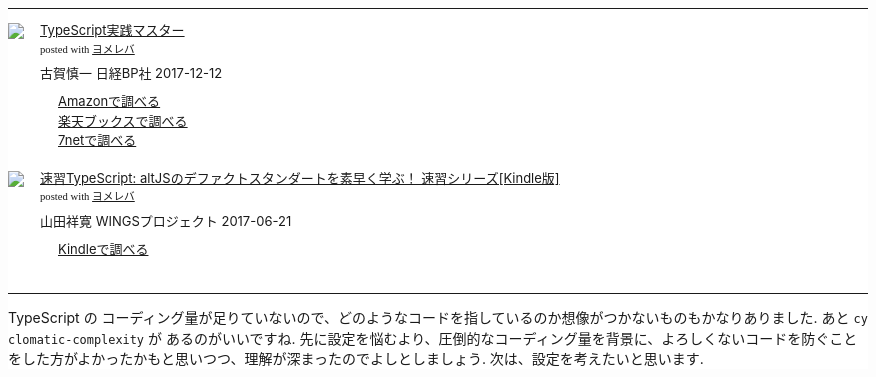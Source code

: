 

- - - -
<div class="booklink-box" style="text-align:left;padding-bottom:20px;font-size:small;/zoom: 1;overflow: hidden;"><div class="booklink-image" style="float:left;margin:0 15px 10px 0;"><a href="//af.moshimo.com/af/c/click?a_id=860699&p_id=170&pc_id=185&pl_id=4062&s_v=b5Rz2P0601xu&url=http%3A%2F%2Fwww.amazon.co.jp%2Fexec%2Fobidos%2FASIN%2F4822298973" target="_blank" ><img src="https://images-fe.ssl-images-amazon.com/images/I/51bLLkWaH4L._SL160_.jpg" style="border: none;" /></a><img src="//i.moshimo.com/af/i/impression?a_id=860699&p_id=170&pc_id=185&pl_id=4062" width="1" height="1" style="border:none;"></div><div class="booklink-info" style="line-height:120%;/zoom: 1;overflow: hidden;"><div class="booklink-name" style="margin-bottom:10px;line-height:120%"><a href="//af.moshimo.com/af/c/click?a_id=860699&p_id=170&pc_id=185&pl_id=4062&s_v=b5Rz2P0601xu&url=http%3A%2F%2Fwww.amazon.co.jp%2Fexec%2Fobidos%2FASIN%2F4822298973" target="_blank" >TypeScript実践マスター</a><img src="//i.moshimo.com/af/i/impression?a_id=860699&p_id=170&pc_id=185&pl_id=4062" width="1" height="1" style="border:none;"><div class="booklink-powered-date" style="font-size:8pt;margin-top:5px;font-family:verdana;line-height:120%">posted with <a href="https://yomereba.com" rel="nofollow" target="_blank">ヨメレバ</a></div></div><div class="booklink-detail" style="margin-bottom:5px;">古賀慎一 日経BP社 2017-12-12    </div><div class="booklink-link2" style="margin-top:10px;"><div class="shoplinkamazon" style="margin-right:5px;background: url('//img.yomereba.com/yl.gif') 0 0 no-repeat;padding: 2px 0 2px 18px;white-space: nowrap;"><a href="//af.moshimo.com/af/c/click?a_id=860699&p_id=170&pc_id=185&pl_id=4062&s_v=b5Rz2P0601xu&url=http%3A%2F%2Fwww.amazon.co.jp%2Fexec%2Fobidos%2FASIN%2F4822298973" target="_blank" >Amazonで調べる</a><img src="//i.moshimo.com/af/i/impression?a_id=860699&p_id=170&pc_id=185&pl_id=4062" width="1" height="1" style="border:none;"></div><div class="shoplinkrakuten" style="margin-right:5px;background: url('//img.yomereba.com/yl.gif') 0 -50px no-repeat;padding: 2px 0 2px 18px;white-space: nowrap;"><a href="//af.moshimo.com/af/c/click?a_id=862013&p_id=56&pc_id=56&pl_id=637&s_v=b5Rz2P0601xu&url=http%3A%2F%2Fbooks.rakuten.co.jp%2Frb%2F15269698%2F" target="_blank" >楽天ブックスで調べる</a><img src="//i.moshimo.com/af/i/impression?a_id=862013&p_id=56&pc_id=56&pl_id=637" width="1" height="1" style="border:none;"></div>          <div class="shoplinkseven" style="margin-right:5px;background: url('//img.yomereba.com/yl.gif') 0 -100px no-repeat;padding: 2px 0 2px 18px;white-space: nowrap;"><a href="//af.moshimo.com/af/c/click?a_id=860693&p_id=932&pc_id=1188&pl_id=12456&s_v=b5Rz2P0601xu&url=http%3A%2F%2F7net.omni7.jp%2Fsearch%2F%3FsearchKeywordFlg%3D1%26keyword%3D4-82-229897-5%2520%257C%25204-822-29897-5%2520%257C%25204-8222-9897-5%2520%257C%25204-82229-897-5%2520%257C%25204-822298-97-5%2520%257C%25204-8222989-7-5" target="_blank" >7netで調べる<img src="//i.moshimo.com/af/i/impression?a_id=860693&p_id=932&pc_id=1188&pl_id=12456" width="1" height="1" style="border:none;"></a></div>                          </div></div><div class="booklink-footer" style="clear: left"></div></div>

<div class="booklink-box" style="text-align:left;padding-bottom:20px;font-size:small;/zoom: 1;overflow: hidden;"><div class="booklink-image" style="float:left;margin:0 15px 10px 0;"><a href="//af.moshimo.com/af/c/click?a_id=860699&p_id=170&pc_id=185&pl_id=4062&s_v=b5Rz2P0601xu&url=http%3A%2F%2Fwww.amazon.co.jp%2Fexec%2Fobidos%2FASIN%2FB0733113NK" target="_blank" ><img src="https://images-fe.ssl-images-amazon.com/images/I/51UE0ypcmKL._SL160_.jpg" style="border: none;" /></a><img src="//i.moshimo.com/af/i/impression?a_id=860699&p_id=170&pc_id=185&pl_id=4062" width="1" height="1" style="border:none;"></div><div class="booklink-info" style="line-height:120%;/zoom: 1;overflow: hidden;"><div class="booklink-name" style="margin-bottom:10px;line-height:120%"><a href="//af.moshimo.com/af/c/click?a_id=860699&p_id=170&pc_id=185&pl_id=4062&s_v=b5Rz2P0601xu&url=http%3A%2F%2Fwww.amazon.co.jp%2Fexec%2Fobidos%2FASIN%2FB0733113NK" target="_blank" >速習TypeScript: altJSのデファクトスタンダートを素早く学ぶ！ 速習シリーズ[Kindle版]</a><img src="//i.moshimo.com/af/i/impression?a_id=860699&p_id=170&pc_id=185&pl_id=4062" width="1" height="1" style="border:none;"><div class="booklink-powered-date" style="font-size:8pt;margin-top:5px;font-family:verdana;line-height:120%">posted with <a href="https://yomereba.com" rel="nofollow" target="_blank">ヨメレバ</a></div></div><div class="booklink-detail" style="margin-bottom:5px;">山田祥寛 WINGSプロジェクト 2017-06-21    </div><div class="booklink-link2" style="margin-top:10px;"><div class="shoplinkkindle" style="margin-right:5px;background: url('//img.yomereba.com/yl.gif') 0 0 no-repeat;padding: 2px 0 2px 18px;white-space: nowrap;"><a href="//af.moshimo.com/af/c/click?a_id=860699&p_id=170&pc_id=185&pl_id=4062&s_v=b5Rz2P0601xu&url=http%3A%2F%2Fwww.amazon.co.jp%2Fexec%2Fobidos%2FASIN%2FB0733113NK%2F" target="_blank" >Kindleで調べる</a><img src="//i.moshimo.com/af/i/impression?a_id=860699&p_id=170&pc_id=185&pl_id=4062" width="1" height="1" style="border:none;"></div>                                                  </div></div><div class="booklink-footer" style="clear: left"></div></div>



- - - -
TypeScript の コーディング量が足りていないので、どのようなコードを指しているのか想像がつかないものもかなりありました.
あと `cyclomatic-complexity` が あるのがいいですね.
先に設定を悩むより、圧倒的なコーディング量を背景に、よろしくないコードを防ぐことをした方がよかったかもと思いつつ、理解が深まったのでよしとしましょう. 次は、設定を考えたいと思います.
